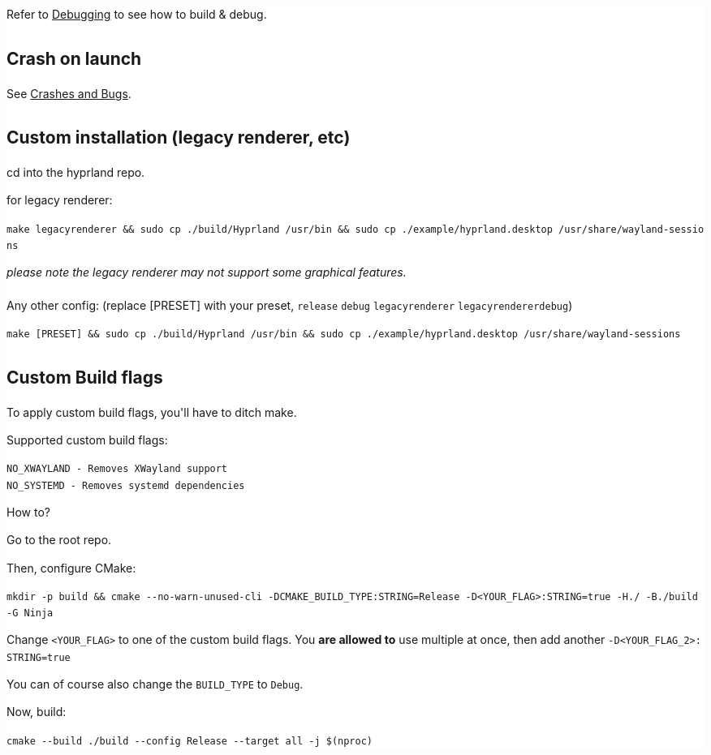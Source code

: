 Refer to [Debugging](../../Contributing-and-Debugging) to see how to build &
debug.

## Crash on launch

See [Crashes and Bugs](../../Crashes-and-Bugs).

## Custom installation (legacy renderer, etc)

cd into the hyprland repo.

for legacy renderer:

```plain
make legacyrenderer && sudo cp ./build/Hyprland /usr/bin && sudo cp ./example/hyprland.desktop /usr/share/wayland-sessions
```

_please note the legacy renderer may not support some graphical features._
<br/><br/> Any other config: (replace \[PRESET\] with your preset, `release`
`debug` `legacyrenderer` `legacyrendererdebug`)

```plain
make [PRESET] && sudo cp ./build/Hyprland /usr/bin && sudo cp ./example/hyprland.desktop /usr/share/wayland-sessions
```

## Custom Build flags

To apply custom build flags, you'll have to ditch make.

Supported custom build flags:

```plain
NO_XWAYLAND - Removes XWayland support
NO_SYSTEMD - Removes systemd dependencies
```

How to?

Go to the root repo.

Then, configure CMake:

```plain
mkdir -p build && cmake --no-warn-unused-cli -DCMAKE_BUILD_TYPE:STRING=Release -D<YOUR_FLAG>:STRING=true -H./ -B./build -G Ninja
```

Change `<YOUR_FLAG>` to one of the custom build flags. You **are allowed to**
use multiple at once, then add another `-D<YOUR_FLAG_2>:STRING=true`

You can of course also change the `BUILD_TYPE` to `Debug`.

Now, build:

```plain
cmake --build ./build --config Release --target all -j $(nproc)
```
